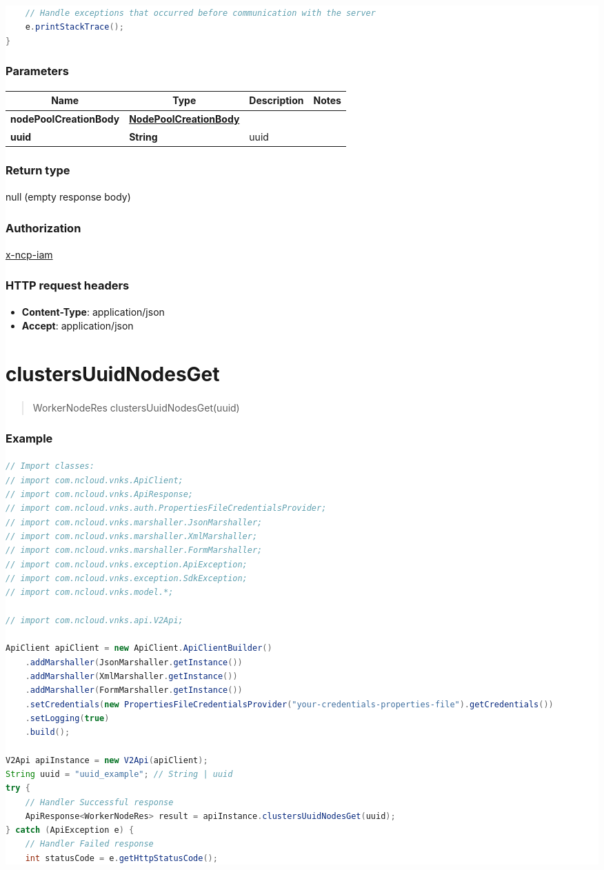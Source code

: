 ```java
	// Handle exceptions that occurred before communication with the server
	e.printStackTrace();
}
```

### Parameters

Name | Type | Description  | Notes
------------- | ------------- | ------------- | -------------
 **nodePoolCreationBody** | [**NodePoolCreationBody**](NodePoolCreationBody.md)|  |
 **uuid** | **String**| uuid |

### Return type

null (empty response body)

### Authorization

[x-ncp-iam](../README.md#x-ncp-iam)

### HTTP request headers

 - **Content-Type**: application/json
 - **Accept**: application/json

<a name="clustersUuidNodesGet"></a>
# **clustersUuidNodesGet**
> WorkerNodeRes clustersUuidNodesGet(uuid)



### Example
```java
// Import classes:
// import com.ncloud.vnks.ApiClient;
// import com.ncloud.vnks.ApiResponse;
// import com.ncloud.vnks.auth.PropertiesFileCredentialsProvider;
// import com.ncloud.vnks.marshaller.JsonMarshaller;
// import com.ncloud.vnks.marshaller.XmlMarshaller;
// import com.ncloud.vnks.marshaller.FormMarshaller;
// import com.ncloud.vnks.exception.ApiException;
// import com.ncloud.vnks.exception.SdkException;
// import com.ncloud.vnks.model.*;

// import com.ncloud.vnks.api.V2Api;

ApiClient apiClient = new ApiClient.ApiClientBuilder()
	.addMarshaller(JsonMarshaller.getInstance())
	.addMarshaller(XmlMarshaller.getInstance())
	.addMarshaller(FormMarshaller.getInstance())
	.setCredentials(new PropertiesFileCredentialsProvider("your-credentials-properties-file").getCredentials())
	.setLogging(true)
	.build();

V2Api apiInstance = new V2Api(apiClient);
String uuid = "uuid_example"; // String | uuid
try {
	// Handler Successful response
	ApiResponse<WorkerNodeRes> result = apiInstance.clustersUuidNodesGet(uuid);
} catch (ApiException e) {
	// Handler Failed response
	int statusCode = e.getHttpStatusCode();
```